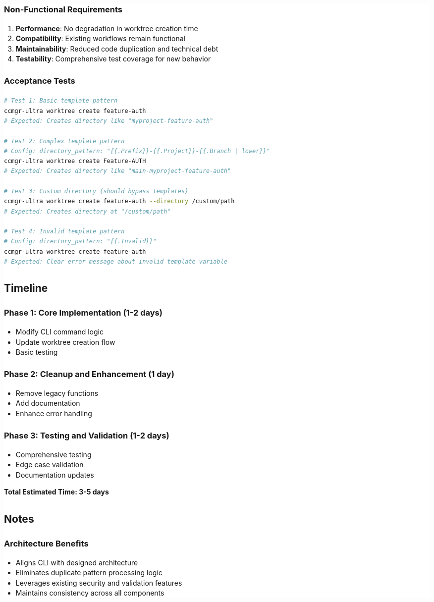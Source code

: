 ### Non-Functional Requirements
1. **Performance**: No degradation in worktree creation time
2. **Compatibility**: Existing workflows remain functional
3. **Maintainability**: Reduced code duplication and technical debt
4. **Testability**: Comprehensive test coverage for new behavior

### Acceptance Tests
```bash
# Test 1: Basic template pattern
ccmgr-ultra worktree create feature-auth
# Expected: Creates directory like "myproject-feature-auth"

# Test 2: Complex template pattern  
# Config: directory_pattern: "{{.Prefix}}-{{.Project}}-{{.Branch | lower}}"
ccmgr-ultra worktree create Feature-AUTH
# Expected: Creates directory like "main-myproject-feature-auth"

# Test 3: Custom directory (should bypass templates)
ccmgr-ultra worktree create feature-auth --directory /custom/path
# Expected: Creates directory at "/custom/path"

# Test 4: Invalid template pattern
# Config: directory_pattern: "{{.Invalid}}"  
ccmgr-ultra worktree create feature-auth
# Expected: Clear error message about invalid template variable
```

## Timeline

### Phase 1: Core Implementation (1-2 days)
- Modify CLI command logic
- Update worktree creation flow
- Basic testing

### Phase 2: Cleanup and Enhancement (1 day)
- Remove legacy functions
- Add documentation
- Enhance error handling

### Phase 3: Testing and Validation (1-2 days)
- Comprehensive testing
- Edge case validation
- Documentation updates

**Total Estimated Time: 3-5 days**

## Notes

### Architecture Benefits
- Aligns CLI with designed architecture
- Eliminates duplicate pattern processing logic
- Leverages existing security and validation features
- Maintains consistency across all components
